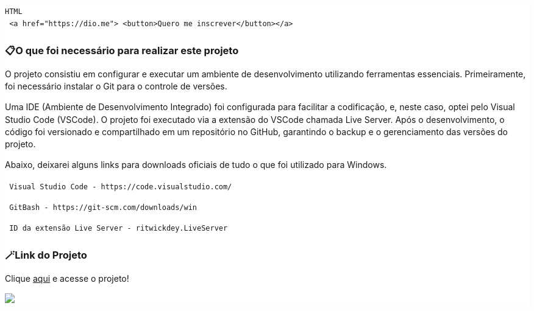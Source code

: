 ```
HTML
 <a href="https://dio.me"> <button>Quero me inscrever</button></a>       
```

### 📋O que foi necessário para realizar este projeto

O projeto consistiu em configurar e executar um ambiente de desenvolvimento utilizando ferramentas essenciais. Primeiramente, foi necessário instalar o Git para o controle de versões.

Uma IDE (Ambiente de Desenvolvimento Integrado) foi configurada para facilitar a codificação, e, neste caso, optei pelo Visual Studio Code (VSCode). O projeto foi executado via a extensão do VSCode chamada Live Server. Após o desenvolvimento, o código foi versionado e compartilhado em um repositório no GitHub, garantindo o backup e o gerenciamento das versões do projeto.

Abaixo, deixarei alguns links para downloads oficiais de tudo o que foi utilizado para Windows.

```
 Visual Studio Code - https://code.visualstudio.com/
```
```
 GitBash - https://git-scm.com/downloads/win
```
```
 ID da extensão Live Server - ritwickdey.LiveServer
```
### 🪄Link do Projeto
Clique [aqui](https://jheniffermoraes.github.io/trilha-css-desafio-01/) e acesse o projeto!

<img width=100% src="https://capsule-render.vercel.app/api?type=waving&color=0083cc&height=100&section=footer"/>
